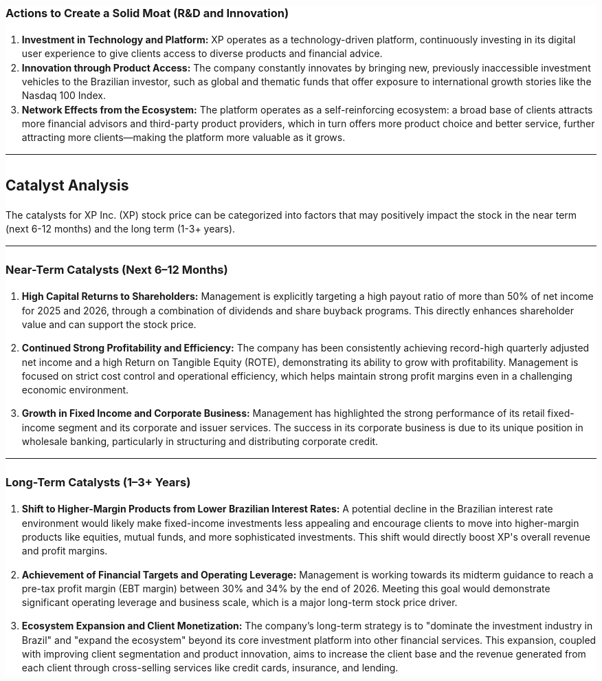 ### Actions to Create a Solid Moat (R&D and Innovation)

1.  **Investment in Technology and Platform:** XP operates as a technology-driven platform, continuously investing in its digital user experience to give clients access to diverse products and financial advice.
2.  **Innovation through Product Access:** The company constantly innovates by bringing new, previously inaccessible investment vehicles to the Brazilian investor, such as global and thematic funds that offer exposure to international growth stories like the Nasdaq 100 Index.
3.  **Network Effects from the Ecosystem:** The platform operates as a self-reinforcing ecosystem: a broad base of clients attracts more financial advisors and third-party product providers, which in turn offers more product choice and better service, further attracting more clients—making the platform more valuable as it grows.

---

## Catalyst Analysis

The catalysts for XP Inc. (XP) stock price can be categorized into factors that may positively impact the stock in the near term (next 6-12 months) and the long term (1-3+ years).

***

### Near-Term Catalysts (Next 6–12 Months)

1.  **High Capital Returns to Shareholders:** Management is explicitly targeting a high payout ratio of more than 50% of net income for 2025 and 2026, through a combination of dividends and share buyback programs. This directly enhances shareholder value and can support the stock price.

2.  **Continued Strong Profitability and Efficiency:** The company has been consistently achieving record-high quarterly adjusted net income and a high Return on Tangible Equity (ROTE), demonstrating its ability to grow with profitability. Management is focused on strict cost control and operational efficiency, which helps maintain strong profit margins even in a challenging economic environment.

3.  **Growth in Fixed Income and Corporate Business:** Management has highlighted the strong performance of its retail fixed-income segment and its corporate and issuer services. The success in its corporate business is due to its unique position in wholesale banking, particularly in structuring and distributing corporate credit.

***

### Long-Term Catalysts (1–3+ Years)

1.  **Shift to Higher-Margin Products from Lower Brazilian Interest Rates:** A potential decline in the Brazilian interest rate environment would likely make fixed-income investments less appealing and encourage clients to move into higher-margin products like equities, mutual funds, and more sophisticated investments. This shift would directly boost XP's overall revenue and profit margins.

2.  **Achievement of Financial Targets and Operating Leverage:** Management is working towards its midterm guidance to reach a pre-tax profit margin (EBT margin) between $\text{30\%}$ and $\text{34\%}$ by the end of 2026. Meeting this goal would demonstrate significant operating leverage and business scale, which is a major long-term stock price driver.

3.  **Ecosystem Expansion and Client Monetization:** The company’s long-term strategy is to "dominate the investment industry in Brazil" and "expand the ecosystem" beyond its core investment platform into other financial services. This expansion, coupled with improving client segmentation and product innovation, aims to increase the client base and the revenue generated from each client through cross-selling services like credit cards, insurance, and lending.
